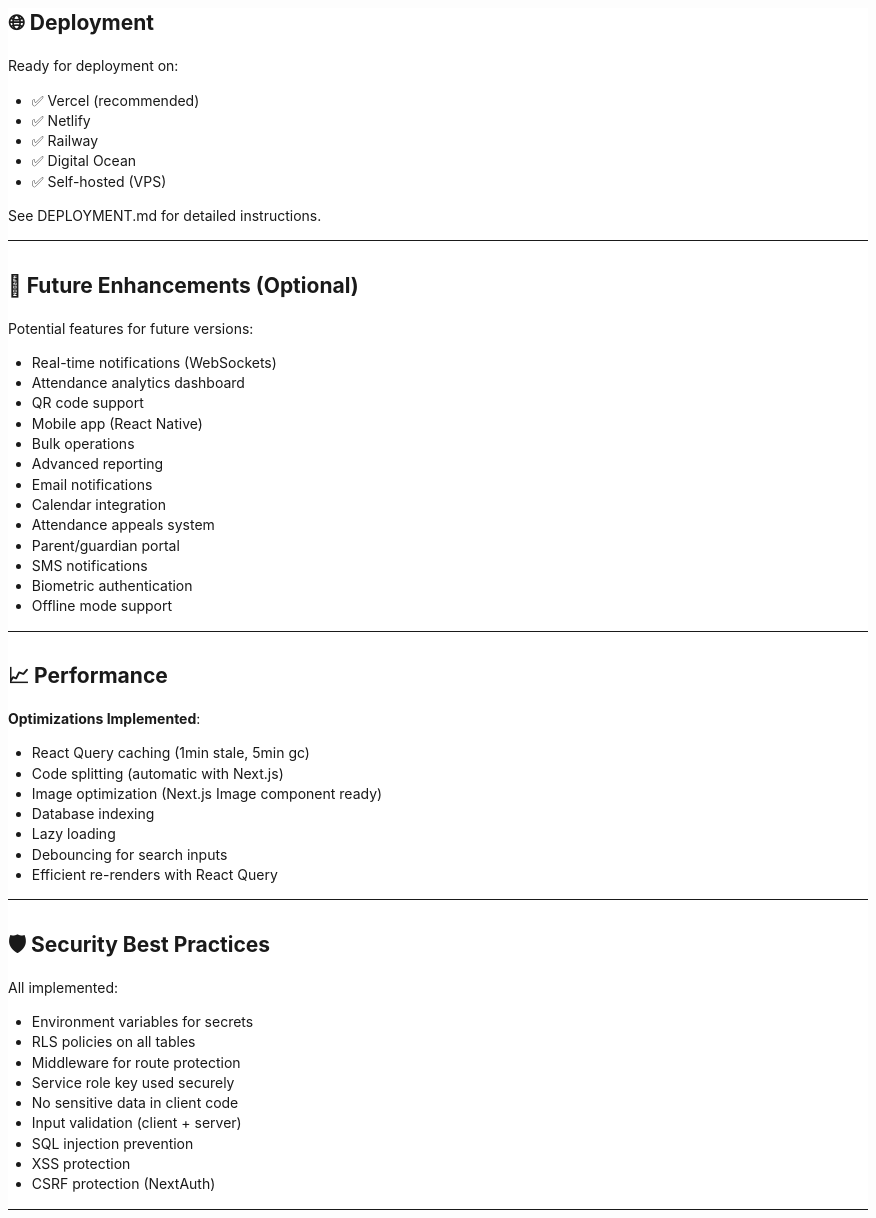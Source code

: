 
## 🌐 Deployment

Ready for deployment on:
- ✅ Vercel (recommended)
- ✅ Netlify
- ✅ Railway
- ✅ Digital Ocean
- ✅ Self-hosted (VPS)

See DEPLOYMENT.md for detailed instructions.

---

## 🔮 Future Enhancements (Optional)

Potential features for future versions:

- Real-time notifications (WebSockets)
- Attendance analytics dashboard
- QR code support
- Mobile app (React Native)
- Bulk operations
- Advanced reporting
- Email notifications
- Calendar integration
- Attendance appeals system
- Parent/guardian portal
- SMS notifications
- Biometric authentication
- Offline mode support

---

## 📈 Performance

**Optimizations Implemented**:
- React Query caching (1min stale, 5min gc)
- Code splitting (automatic with Next.js)
- Image optimization (Next.js Image component ready)
- Database indexing
- Lazy loading
- Debouncing for search inputs
- Efficient re-renders with React Query

---

## 🛡️ Security Best Practices

All implemented:
- Environment variables for secrets
- RLS policies on all tables
- Middleware for route protection
- Service role key used securely
- No sensitive data in client code
- Input validation (client + server)
- SQL injection prevention
- XSS protection
- CSRF protection (NextAuth)

---